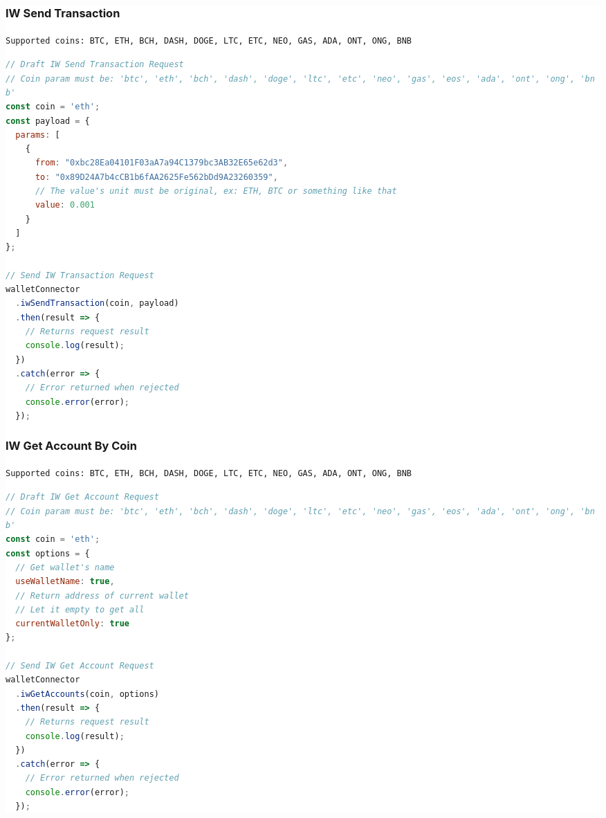### IW Send Transaction

```bash
Supported coins: BTC, ETH, BCH, DASH, DOGE, LTC, ETC, NEO, GAS, ADA, ONT, ONG, BNB
```

```javascript
// Draft IW Send Transaction Request
// Coin param must be: 'btc', 'eth', 'bch', 'dash', 'doge', 'ltc', 'etc', 'neo', 'gas', 'eos', 'ada', 'ont', 'ong', 'bnb'
const coin = 'eth';
const payload = {
  params: [
    {
      from: "0xbc28Ea04101F03aA7a94C1379bc3AB32E65e62d3",
      to: "0x89D24A7b4cCB1b6fAA2625Fe562bDd9A23260359",
      // The value's unit must be original, ex: ETH, BTC or something like that
      value: 0.001
    }
  ]
};

// Send IW Transaction Request
walletConnector
  .iwSendTransaction(coin, payload)
  .then(result => {
    // Returns request result
    console.log(result);
  })
  .catch(error => {
    // Error returned when rejected
    console.error(error);
  });
```

### IW Get Account By Coin

```bash
Supported coins: BTC, ETH, BCH, DASH, DOGE, LTC, ETC, NEO, GAS, ADA, ONT, ONG, BNB
```

```javascript
// Draft IW Get Account Request
// Coin param must be: 'btc', 'eth', 'bch', 'dash', 'doge', 'ltc', 'etc', 'neo', 'gas', 'eos', 'ada', 'ont', 'ong', 'bnb'
const coin = 'eth';
const options = {
  // Get wallet's name
  useWalletName: true,
  // Return address of current wallet
  // Let it empty to get all
  currentWalletOnly: true
};

// Send IW Get Account Request
walletConnector
  .iwGetAccounts(coin, options)
  .then(result => {
    // Returns request result
    console.log(result);
  })
  .catch(error => {
    // Error returned when rejected
    console.error(error);
  });
```